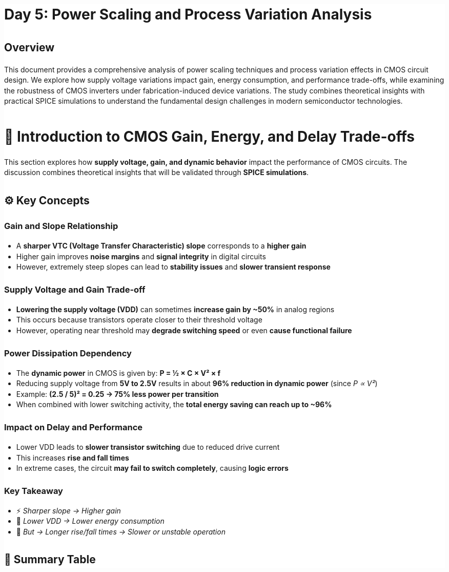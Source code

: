 # Day 5: Power Scaling and Process Variation Analysis

## Overview
This document provides a comprehensive analysis of power scaling techniques and process variation effects in CMOS circuit design. We explore how supply voltage variations impact gain, energy consumption, and performance trade-offs, while examining the robustness of CMOS inverters under fabrication-induced device variations. The study combines theoretical insights with practical SPICE simulations to understand the fundamental design challenges in modern semiconductor technologies.

# 📘 Introduction to CMOS Gain, Energy, and Delay Trade-offs

This section explores how **supply voltage, gain, and dynamic behavior** impact the performance of CMOS circuits. The discussion combines theoretical insights that will be validated through **SPICE simulations**.

## ⚙️ Key Concepts

### Gain and Slope Relationship
- A **sharper VTC (Voltage Transfer Characteristic) slope** corresponds to a **higher gain**
- Higher gain improves **noise margins** and **signal integrity** in digital circuits
- However, extremely steep slopes can lead to **stability issues** and **slower transient response**

### Supply Voltage and Gain Trade-off
- **Lowering the supply voltage (VDD)** can sometimes **increase gain by ~50%** in analog regions
- This occurs because transistors operate closer to their threshold voltage
- However, operating near threshold may **degrade switching speed** or even **cause functional failure**

### Power Dissipation Dependency
- The **dynamic power** in CMOS is given by: **P = ½ × C × V² × f**
- Reducing supply voltage from **5V to 2.5V** results in about **96% reduction in dynamic power** (since *P ∝ V²*)
- Example: **(2.5 / 5)² = 0.25 → 75% less power per transition**
- When combined with lower switching activity, the **total energy saving can reach up to ~96%**

### Impact on Delay and Performance
- Lower VDD leads to **slower transistor switching** due to reduced drive current
- This increases **rise and fall times**
- In extreme cases, the circuit **may fail to switch completely**, causing **logic errors**

### Key Takeaway
- ⚡ *Sharper slope → Higher gain*
- 🔋 *Lower VDD → Lower energy consumption*
- 🐢 *But → Longer rise/fall times → Slower or unstable operation*

## 🧠 Summary Table
